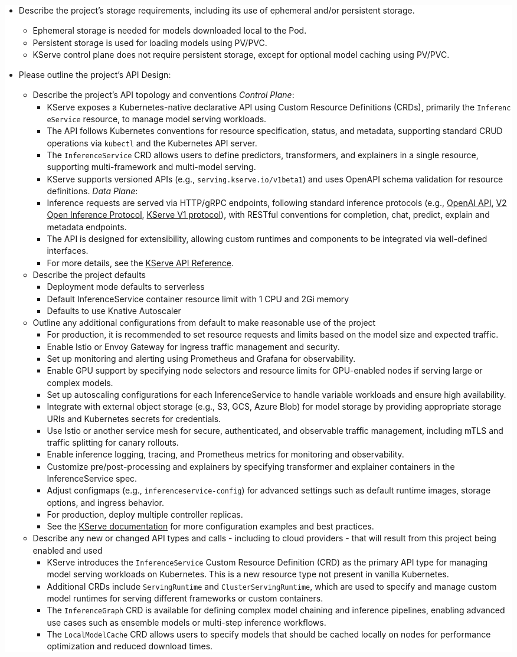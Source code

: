   * Describe the project’s storage requirements, including its use of ephemeral and/or persistent storage.  
    - Ephemeral storage is needed for models downloaded local to the Pod.
    - Persistent storage is used for loading models using PV/PVC.
    - KServe control plane does not require persistent storage, except for optional model caching using PV/PVC.

  * Please outline the project’s API Design:  
    * Describe the project’s API topology and conventions
      *Control Plane*:
        - KServe exposes a Kubernetes-native declarative API using Custom Resource Definitions (CRDs), primarily the `InferenceService` resource, to manage model serving workloads. 
        - The API follows Kubernetes conventions for resource specification, status, and metadata, supporting standard CRUD operations via `kubectl` and the Kubernetes API server.
        - The `InferenceService` CRD allows users to define predictors, transformers, and explainers in a single resource, supporting multi-framework and multi-model serving.
        - KServe supports versioned APIs (e.g., `serving.kserve.io/v1beta1`) and uses OpenAPI schema validation for resource definitions.
      *Data Plane*:
        - Inference requests are served via HTTP/gRPC endpoints, following standard inference protocols (e.g., [OpenAI API](https://platform.openai.com/docs/api-reference/introduction), [V2 Open Inference Protocol](https://kserve.github.io/website/master/modelserving/data_plane/v2_protocol/), [KServe V1 protocol](https://kserve.github.io/website/master/modelserving/data_plane/v1_protocol/)), with RESTful conventions for completion, chat, predict, explain and metadata endpoints.
        - The API is designed for extensibility, allowing custom runtimes and components to be integrated via well-defined interfaces.
      - For more details, see the [KServe API Reference](https://kserve.github.io/website/master/reference/api/).
    * Describe the project defaults
      - Deployment mode defaults to serverless
      - Default InferenceService container resource limit with 1 CPU and 2Gi memory
      - Defaults to use Knative Autoscaler  
    * Outline any additional configurations from default to make reasonable use of the project
      - For production, it is recommended to set resource requests and limits based on the model size and expected traffic.
      - Enable Istio or Envoy Gateway for ingress traffic management and security.
      - Set up monitoring and alerting using Prometheus and Grafana for observability.
      - Enable GPU support by specifying node selectors and resource limits for GPU-enabled nodes if serving large or complex models.
      - Set up autoscaling configurations for each InferenceService to handle variable workloads and ensure high availability.
      - Integrate with external object storage (e.g., S3, GCS, Azure Blob) for model storage by providing appropriate storage URIs and Kubernetes secrets for credentials.
      - Use Istio or another service mesh for secure, authenticated, and observable traffic management, including mTLS and traffic splitting for canary rollouts.
      - Enable inference logging, tracing, and Prometheus metrics for monitoring and observability.
      - Customize pre/post-processing and explainers by specifying transformer and explainer containers in the InferenceService spec.
      - Adjust configmaps (e.g., `inferenceservice-config`) for advanced settings such as default runtime images, storage options, and ingress behavior.
      - For production, deploy multiple controller replicas.
      - See the [KServe documentation](https://kserve.github.io/website/master/admin/) for more configuration examples and best practices.
    * Describe any new or changed API types and calls - including to cloud providers - that will result from this project being enabled and used  
      - KServe introduces the `InferenceService` Custom Resource Definition (CRD) as the primary API type for managing model serving workloads on Kubernetes. This is a new resource type not present in vanilla Kubernetes.
      - Additional CRDs include `ServingRuntime` and `ClusterServingRuntime`, which are used to specify and manage custom model runtimes for serving different frameworks or custom containers.
      - The `InferenceGraph` CRD is available for defining complex model chaining and inference pipelines, enabling advanced use cases such as ensemble models or multi-step inference workflows.
      - The `LocalModelCache` CRD allows users to specify models that should be cached locally on nodes for performance optimization and reduced download times.